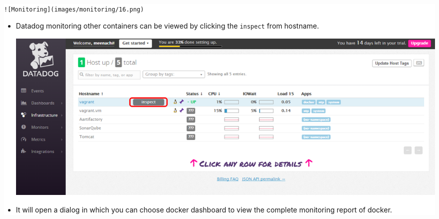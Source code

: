     ![Monitoring](images/monitoring/16.png)

  * Datadog monitoring other containers can be viewed by clicking the `inspect` from hostname.

    ![Monitoring_container](images/monitoring/17.png)

  * It will open a dialog in which you can choose docker dashboard to view the complete monitoring report of docker.
